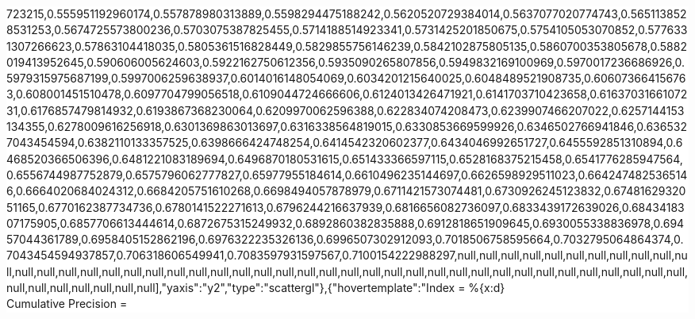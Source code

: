 723215,0.555951192960174,0.557878980313889,0.5598294475188242,0.5620520729384014,0.5637077020774743,0.5651138528531253,0.5674725573800236,0.5703075387825455,0.5714188514923341,0.5731425201850675,0.5754105053070852,0.5776331307266623,0.57863104418035,0.5805361516828449,0.5829855756146239,0.5842102875805135,0.5860700353805678,0.5882019413952645,0.590606005624603,0.5922162750612356,0.5935090265807856,0.5949832169100969,0.5970017236686926,0.5979315975687199,0.5997006259638937,0.6014016148054069,0.6034201215640025,0.6048489521908735,0.606073664156763,0.608001451510478,0.6097704799056518,0.6109044724666606,0.6124013426471921,0.6141703710423658,0.6163703166107231,0.6176857479814932,0.6193867368230064,0.6209970062596388,0.622834074208473,0.6239907466207022,0.6257144153134355,0.6278009616256918,0.6301369863013697,0.6316338564819015,0.6330853669599926,0.6346502766941846,0.6365327043454594,0.6382110133357525,0.6398666424748254,0.6414542320602377,0.6434046992651727,0.6455592851310894,0.6468520366506396,0.6481221083189694,0.6496870180531615,0.651433366597115,0.6528168375215458,0.6541776285947564,0.6556744987752879,0.6575796062777827,0.65977955184614,0.6610496235144697,0.6626598929511023,0.6642474825365146,0.6664020684024312,0.6684205751610268,0.6698494057878979,0.6711421573074481,0.6730926245123832,0.6748162932051165,0.6770162387734736,0.6780141522271613,0.6796244216637939,0.6816656082736097,0.6833439172639026,0.6843418307175905,0.6857706613444614,0.6872675315249932,0.6892860382835888,0.6912818651909645,0.6930055338836978,0.69457044361789,0.6958405152862196,0.6976322235326136,0.6996507302912093,0.7018506758595664,0.7032795064864374,0.7043454594937857,0.706318606549941,0.7083597931597567,0.7100154222988297,null,null,null,null,null,null,null,null,null,null,null,null,null,null,null,null,null,null,null,null,null,null,null,null,null,null,null,null,null,null,null,null,null,null,null,null,null,null,null,null,null,null,null,null,null,null,null,null,null],"yaxis":"y2","type":"scattergl"},{"hovertemplate":"Index = %{x:d}<br>Cumulative Precision =